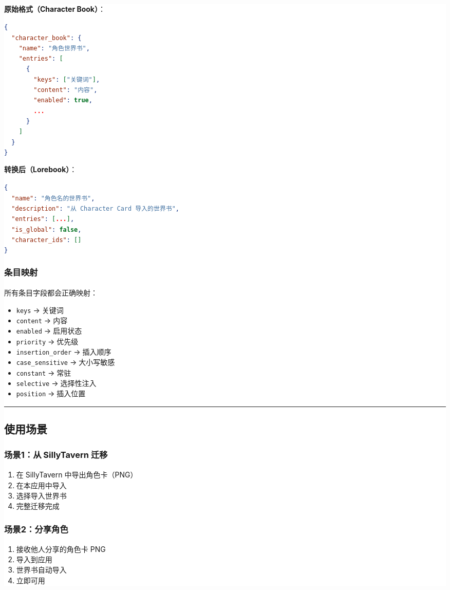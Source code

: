 **原始格式（Character Book）**：
```json
{
  "character_book": {
    "name": "角色世界书",
    "entries": [
      {
        "keys": ["关键词"],
        "content": "内容",
        "enabled": true,
        ...
      }
    ]
  }
}
```

**转换后（Lorebook）**：
```json
{
  "name": "角色名的世界书",
  "description": "从 Character Card 导入的世界书",
  "entries": [...],
  "is_global": false,
  "character_ids": []
}
```

### 条目映射
所有条目字段都会正确映射：
- `keys` → 关键词
- `content` → 内容
- `enabled` → 启用状态
- `priority` → 优先级
- `insertion_order` → 插入顺序
- `case_sensitive` → 大小写敏感
- `constant` → 常驻
- `selective` → 选择性注入
- `position` → 插入位置

---

## 使用场景

### 场景1：从 SillyTavern 迁移
1. 在 SillyTavern 中导出角色卡（PNG）
2. 在本应用中导入
3. 选择导入世界书
4. 完整迁移完成

### 场景2：分享角色
1. 接收他人分享的角色卡 PNG
2. 导入到应用
3. 世界书自动导入
4. 立即可用

